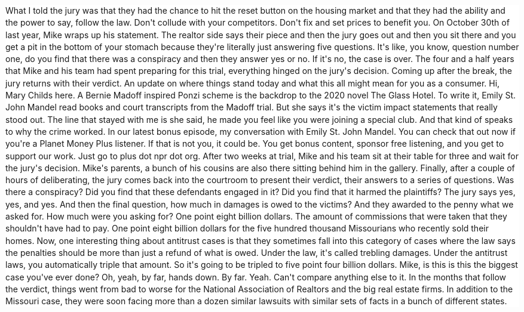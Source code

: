 What I told the jury was that they had the chance to hit
the reset button on the housing market and that they had the ability
and the power to say, follow the law.
Don't collude with your competitors.
Don't fix and set prices to benefit you.
On October 30th of last year, Mike wraps up his statement.
The realtor side says their piece and then the jury goes out
and then you sit there and you get a pit in the bottom of your stomach
because they're literally just answering five questions.
It's like, you know, question number one, do you find that
there was a conspiracy and then they answer yes or no.
If it's no, the case is over.
The four and a half years that Mike and his team had spent
preparing for this trial, everything hinged on the jury's decision.
Coming up after the break, the jury returns with their verdict.
An update on where things stand today and what this all might mean
for you as a consumer.
Hi, Mary Childs here.
A Bernie Madoff inspired Ponzi scheme
is the backdrop to the 2020 novel The Glass Hotel.
To write it, Emily St.
John Mandel read books and court transcripts from the Madoff trial.
But she says it's the victim impact statements that really stood out.
The line that stayed with me is she said,
he made you feel like you were joining a special club.
And that kind of speaks to why the crime worked.
In our latest bonus episode, my conversation with Emily St.
John Mandel.
You can check that out now if you're a Planet Money Plus listener.
If that is not you, it could be.
You get bonus content, sponsor free listening, and you get to support our work.
Just go to plus dot npr dot org.
After two weeks at trial, Mike and his team sit at their table
for three and wait for the jury's decision.
Mike's parents, a bunch of his cousins are also there
sitting behind him in the gallery.
Finally, after a couple of hours of deliberating,
the jury comes back into the courtroom to present their verdict,
their answers to a series of questions.
Was there a conspiracy?
Did you find that these defendants engaged in it?
Did you find that it harmed the plaintiffs?
The jury says yes, yes, and yes.
And then the final question, how much in damages is owed to the victims?
And they awarded to the penny what we asked for.
How much were you asking for?
One point eight billion dollars.
The amount of commissions that were taken that they shouldn't have had to pay.
One point eight billion dollars for the five hundred thousand
Missourians who recently sold their homes.
Now, one interesting thing about antitrust cases is that they sometimes
fall into this category of cases where the law says
the penalties should be more than just a refund of what is owed.
Under the law, it's called trebling damages.
Under the antitrust laws, you automatically triple that amount.
So it's going to be tripled to five point four billion dollars.
Mike, is this is this the biggest case you've ever done?
Oh, yeah, by far, hands down.
By far. Yeah.
Can't compare anything else to it.
In the months that follow the verdict, things went from bad to worse
for the National Association of Realtors and the big real estate firms.
In addition to the Missouri case, they were soon facing more than a dozen
similar lawsuits with similar sets of facts in a bunch of different states.